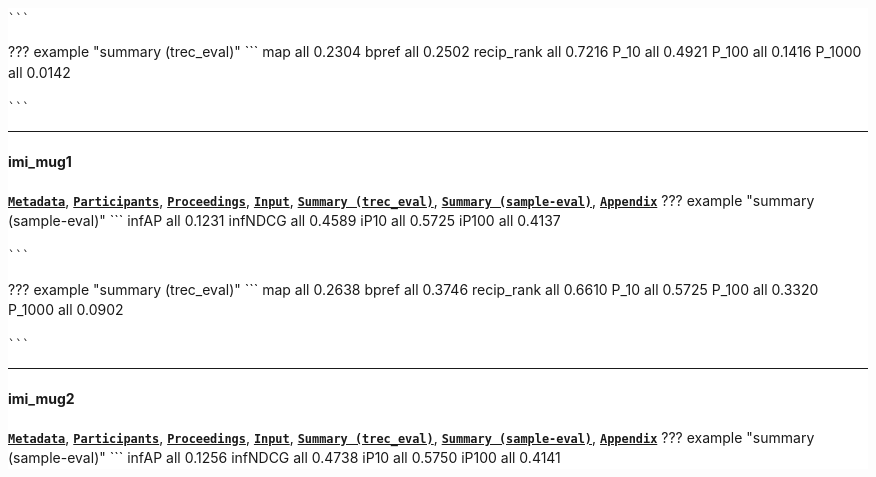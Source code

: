 	```
??? example "summary (trec_eval)"
	```
	map 			 all 0.2304 
	bpref 			 all 0.2502 
	recip_rank 		 all 0.7216 
	P_10 			 all 0.4921 
	P_100 			 all 0.1416 
	P_1000 			 all 0.0142 

	```
---
#### imi_mug1 
[**`Metadata`**](./runs.md#imi_mug1), [**`Participants`**](./participants.md#imi_mug), [**`Proceedings`**](./proceedings.md#trec-2019-precision-medicine-medical-university-of-graz), [**`Input`**](https://trec.nist.gov/results/trec28/pm/input.imi_mug1.gz), [**`Summary (trec_eval)`**](https://trec.nist.gov/results/trec28/pm/summary.treceval.imi_mug1), [**`Summary (sample-eval)`**](https://trec.nist.gov/results/trec28/pm/summary.sample-eval.imi_mug1), [**`Appendix`**](https://trec.nist.gov/pubs/trec28/appendices/pm/imi_mug1.pdf)
??? example "summary (sample-eval)"
	```
	infAP 			 all 0.1231 
	infNDCG 		 all 0.4589 
	iP10 			 all 0.5725 
	iP100 			 all 0.4137 

	```
??? example "summary (trec_eval)"
	```
	map 			 all 0.2638 
	bpref 			 all 0.3746 
	recip_rank 		 all 0.6610 
	P_10 			 all 0.5725 
	P_100 			 all 0.3320 
	P_1000 			 all 0.0902 

	```
---
#### imi_mug2 
[**`Metadata`**](./runs.md#imi_mug2), [**`Participants`**](./participants.md#imi_mug), [**`Proceedings`**](./proceedings.md#trec-2019-precision-medicine-medical-university-of-graz), [**`Input`**](https://trec.nist.gov/results/trec28/pm/input.imi_mug2.gz), [**`Summary (trec_eval)`**](https://trec.nist.gov/results/trec28/pm/summary.treceval.imi_mug2), [**`Summary (sample-eval)`**](https://trec.nist.gov/results/trec28/pm/summary.sample-eval.imi_mug2), [**`Appendix`**](https://trec.nist.gov/pubs/trec28/appendices/pm/imi_mug2.pdf)
??? example "summary (sample-eval)"
	```
	infAP 			 all 0.1256 
	infNDCG 		 all 0.4738 
	iP10 			 all 0.5750 
	iP100 			 all 0.4141 

